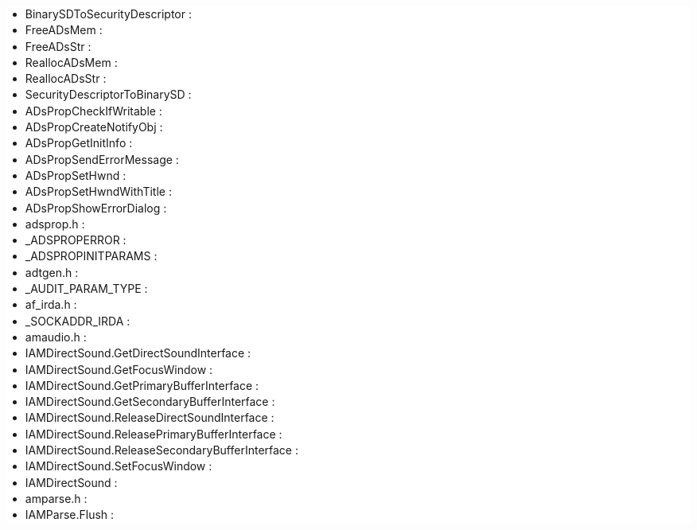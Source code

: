 - BinarySDToSecurityDescriptor
: 
 - FreeADsMem
: 
 - FreeADsStr
: 
 - ReallocADsMem
: 
 - ReallocADsStr
: 
 - SecurityDescriptorToBinarySD
: 
 - ADsPropCheckIfWritable
: 
 - ADsPropCreateNotifyObj
: 
 - ADsPropGetInitInfo
: 
 - ADsPropSendErrorMessage
: 
 - ADsPropSetHwnd
: 
 - ADsPropSetHwndWithTitle
: 
 - ADsPropShowErrorDialog
: 
 - adsprop.h
: 
 - _ADSPROPERROR
: 
 - _ADSPROPINITPARAMS
: 
 - adtgen.h
: 
 - _AUDIT_PARAM_TYPE
: 
 - af_irda.h
: 
 - _SOCKADDR_IRDA
: 
 - amaudio.h
: 
 - IAMDirectSound.GetDirectSoundInterface
: 
 - IAMDirectSound.GetFocusWindow
: 
 - IAMDirectSound.GetPrimaryBufferInterface
: 
 - IAMDirectSound.GetSecondaryBufferInterface
: 
 - IAMDirectSound.ReleaseDirectSoundInterface
: 
 - IAMDirectSound.ReleasePrimaryBufferInterface
: 
 - IAMDirectSound.ReleaseSecondaryBufferInterface
: 
 - IAMDirectSound.SetFocusWindow
: 
 - IAMDirectSound
: 
 - amparse.h
: 
 - IAMParse.Flush
: 